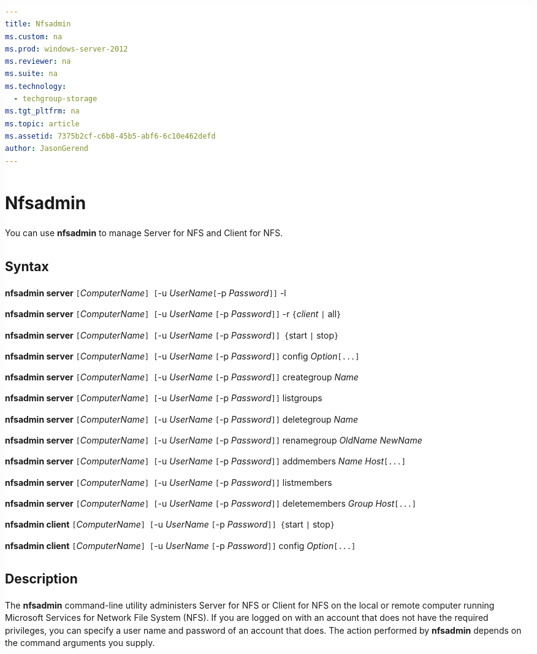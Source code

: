 ```yaml
---
title: Nfsadmin
ms.custom: na
ms.prod: windows-server-2012
ms.reviewer: na
ms.suite: na
ms.technology: 
  - techgroup-storage
ms.tgt_pltfrm: na
ms.topic: article
ms.assetid: 7375b2cf-c6b8-45b5-abf6-6c10e462defd
author: JasonGerend
---
```

# Nfsadmin
You can use **nfsadmin** to manage Server for NFS and Client for NFS.  
  
## Syntax  
**nfsadmin server** `[`*ComputerName*`] [`\-u *UserName*`[`\-p *Password*`]]` \-l  
  
**nfsadmin server** `[`*ComputerName*`] [`\-u *UserName* `[`\-p *Password*`]]` \-r `{`*client* `|` all`}`  
  
**nfsadmin server** `[`*ComputerName*`] [`\-u *UserName* `[`\-p *Password*`]] {`start `|` stop`}`  
  
**nfsadmin server** `[`*ComputerName*`] [`\-u *UserName* `[`\-p *Password*`]]` config *Option*`[...]`  
  
**nfsadmin server** `[`*ComputerName*`] [`\-u *UserName* `[`\-p *Password*`]]` creategroup *Name*  
  
**nfsadmin server** `[`*ComputerName*`] [`\-u *UserName* `[`\-p *Password*`]]` listgroups  
  
**nfsadmin server** `[`*ComputerName*`] [`\-u *UserName* `[`\-p *Password*`]]` deletegroup *Name*  
  
**nfsadmin server** `[`*ComputerName*`] [`\-u *UserName* `[`\-p *Password*`]]` renamegroup *OldName NewName*  
  
**nfsadmin server** `[`*ComputerName*`] [`\-u *UserName* `[`\-p *Password*`]]` addmembers *Name Host*`[...]`  
  
**nfsadmin server** `[`*ComputerName*`] [`\-u *UserName* `[`\-p *Password*`]]` listmembers  
  
**nfsadmin server** `[`*ComputerName*`] [`\-u *UserName* `[`\-p *Password*`]]` deletemembers *Group Host*`[...]`  
  
**nfsadmin client** `[`*ComputerName*`] [`\-u *UserName* `[`\-p *Password*`]] {`start `|` stop`}`  
  
**nfsadmin client** `[`*ComputerName*`] [`\-u *UserName* `[`\-p *Password*`]]` config *Option*`[...]`  
  
## Description  
The **nfsadmin** command\-line utility administers Server for NFS or Client for NFS on the local or remote computer running Microsoft Services for Network File System \(NFS\). If you are logged on with an account that does not have the required privileges, you can specify a user name and password of an account that does. The action performed by **nfsadmin** depends on the command arguments you supply.  
  